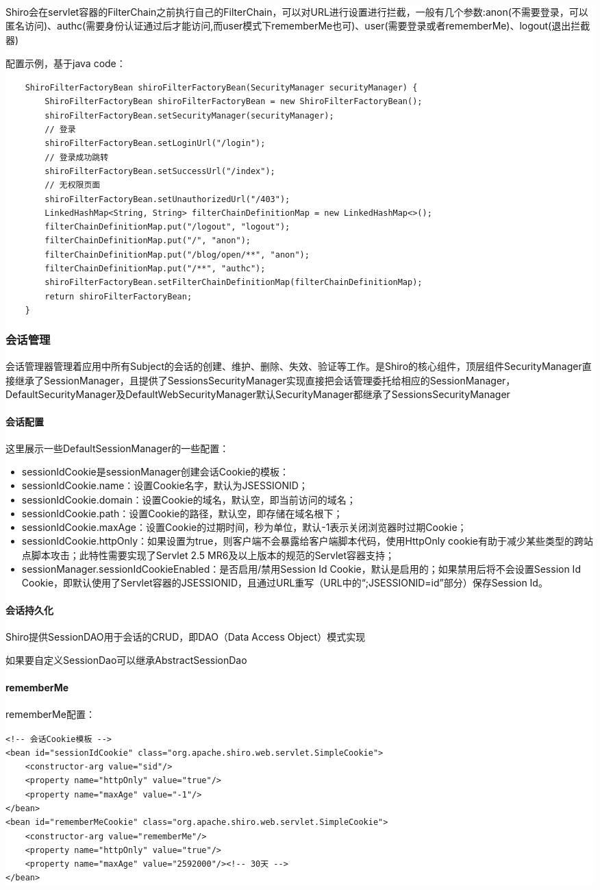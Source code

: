 Shiro会在servlet容器的FilterChain之前执行自己的FilterChain，可以对URL进行设置进行拦截，一般有几个参数:anon(不需要登录，可以匿名访问)、authc(需要身份认证通过后才能访问,而user模式下rememberMe也可)、user(需要登录或者rememberMe)、logout(退出拦截器)

配置示例，基于java code：
``` 
    ShiroFilterFactoryBean shiroFilterFactoryBean(SecurityManager securityManager) {
		ShiroFilterFactoryBean shiroFilterFactoryBean = new ShiroFilterFactoryBean();
		shiroFilterFactoryBean.setSecurityManager(securityManager);
		// 登录
		shiroFilterFactoryBean.setLoginUrl("/login");
		// 登录成功跳转
		shiroFilterFactoryBean.setSuccessUrl("/index");
		// 无权限页面
		shiroFilterFactoryBean.setUnauthorizedUrl("/403");
		LinkedHashMap<String, String> filterChainDefinitionMap = new LinkedHashMap<>();
		filterChainDefinitionMap.put("/logout", "logout");
		filterChainDefinitionMap.put("/", "anon");
		filterChainDefinitionMap.put("/blog/open/**", "anon");
		filterChainDefinitionMap.put("/**", "authc");
		shiroFilterFactoryBean.setFilterChainDefinitionMap(filterChainDefinitionMap);
		return shiroFilterFactoryBean;
	}
```

### 会话管理

会话管理器管理着应用中所有Subject的会话的创建、维护、删除、失效、验证等工作。是Shiro的核心组件，顶层组件SecurityManager直接继承了SessionManager，且提供了SessionsSecurityManager实现直接把会话管理委托给相应的SessionManager，DefaultSecurityManager及DefaultWebSecurityManager默认SecurityManager都继承了SessionsSecurityManager


#### 会话配置
这里展示一些DefaultSessionManager的一些配置：

- sessionIdCookie是sessionManager创建会话Cookie的模板：
- sessionIdCookie.name：设置Cookie名字，默认为JSESSIONID；
- sessionIdCookie.domain：设置Cookie的域名，默认空，即当前访问的域名；
- sessionIdCookie.path：设置Cookie的路径，默认空，即存储在域名根下；
- sessionIdCookie.maxAge：设置Cookie的过期时间，秒为单位，默认-1表示关闭浏览器时过期Cookie；
- sessionIdCookie.httpOnly：如果设置为true，则客户端不会暴露给客户端脚本代码，使用HttpOnly cookie有助于减少某些类型的跨站点脚本攻击；此特性需要实现了Servlet 2.5 MR6及以上版本的规范的Servlet容器支持；
- sessionManager.sessionIdCookieEnabled：是否启用/禁用Session Id Cookie，默认是启用的；如果禁用后将不会设置Session Id Cookie，即默认使用了Servlet容器的JSESSIONID，且通过URL重写（URL中的“;JSESSIONID=id”部分）保存Session Id。

#### 会话持久化

Shiro提供SessionDAO用于会话的CRUD，即DAO（Data Access Object）模式实现

如果要自定义SessionDao可以继承AbstractSessionDao


#### rememberMe
rememberMe配置：
``` 
<!-- 会话Cookie模板 -->  
<bean id="sessionIdCookie" class="org.apache.shiro.web.servlet.SimpleCookie">  
    <constructor-arg value="sid"/>  
    <property name="httpOnly" value="true"/>  
    <property name="maxAge" value="-1"/>  
</bean>  
<bean id="rememberMeCookie" class="org.apache.shiro.web.servlet.SimpleCookie">  
    <constructor-arg value="rememberMe"/>  
    <property name="httpOnly" value="true"/>  
    <property name="maxAge" value="2592000"/><!-- 30天 -->  
</bean> 
```
